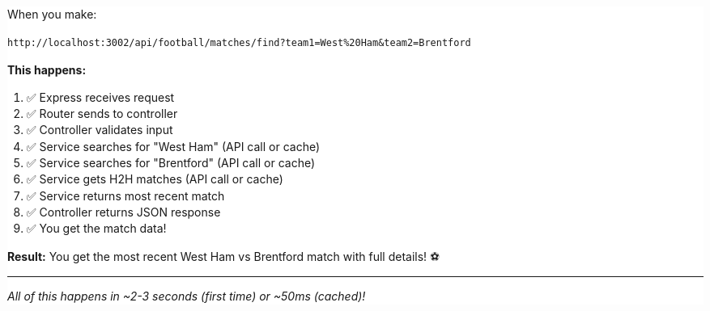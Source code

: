 When you make:
```
http://localhost:3002/api/football/matches/find?team1=West%20Ham&team2=Brentford
```

**This happens:**
1. ✅ Express receives request
2. ✅ Router sends to controller
3. ✅ Controller validates input
4. ✅ Service searches for "West Ham" (API call or cache)
5. ✅ Service searches for "Brentford" (API call or cache)
6. ✅ Service gets H2H matches (API call or cache)
7. ✅ Service returns most recent match
8. ✅ Controller returns JSON response
9. ✅ You get the match data!

**Result:** You get the most recent West Ham vs Brentford match with full details! ⚽

---

*All of this happens in ~2-3 seconds (first time) or ~50ms (cached)!*

